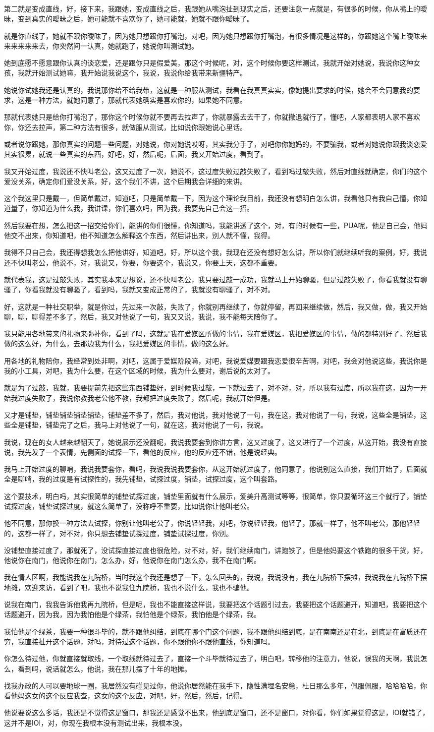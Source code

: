 第二就是变成直线，好，接下来，我跟她，变成直线之后，我跟她从嘴泡扯到现实之后，还要注意一点就是，有很多的时候，你从嘴上的曖昧，变到真实的曖昧之后，她可能就不喜欢你了，她可能就，她就不跟你曖昧了。

就是你直线了，她就不跟你曖昧了，因为她只想跟你打嘴泡，对吧，因为她只想跟你打嘴泡，有很多情况是这样的，你跟她这个嘴上曖昧来来来来来来去，你突然间一认真，她就跑了，她说你叫测试她。

她到底愿不愿意跟你认真的谈恋爱，还是跟你只是假爱美，那这个时候呢，对，这个时候你要这样测试，我就开始对她说，我说你这种女孩，我就开始测试她嘛，我开始说我说这个，我说，我说你给我带来新疆特产。

她说你试她我还是认真的，我说那你给不给我带，这就是一种服从测试，我看在我真真实实，像她提出要求的时候，她会不会同意我的要求，这是一种方法，就她同意了，那就代表她确实是喜欢你的，如果她不同意。

那就代表她只是给你打嘴泡了，那你这个时候你就不要再去拉声了，你就暴露去去干了，你就撤退就行了，懂吧，人家都表明人家不喜欢你，你还去拉声，第二种方法有很多，就做服从测试，比如说你跟她说心里话。

或者说你跟她，那你真实的问题一些问题，对她说，你对她说哎呀，其实我分手了，对吧你你她妈的，不要骗我，或者对她说你跟我谈恋爱其实很累，就说一些真实的东西，好吧，好，然后呢，后面，我又开始过度，看到了。

我又开始过度，我说还不快叫老公，这又过度了一次，她说不，这过度失败过敲失败了，看到吗过敲失败，然后对直线就确定，你们的这个爱没关系，确定你们爱没关系，好，这个我们不讲，这个后期我会详细的来讲。

这个我这里只是戴一，但简单戴过，知道吧，只是简单戴一下，因为这个理论我目前，我还没有想明白怎么讲，我看他只有我自己懂，你知道量了，你知道为什么我，我讲课，你们喜欢吗，因为我，我要先自己会这一招。

然后我要在想，怎么把这一招交给你们，能讲的你们很懂，你知道吗，我能讲透了这个，对，有的时候有一些，PUA呢，他是自己会，他妈他交不出来，你知道吧，他不知道怎么解释这个东西，然后讲出来，别人就不懂，我得。

我得不只自己会，我还得想我怎么把他讲好，知道吧，好，所以这个我，我现在还没有想好怎么讲，所以你们就继续听我的案例，好，我说还不快叫老公，他说不，对，我说又，你要，你要这个，我说又，你要上天，这都不重要。

就代表我，这是过敲失败，其实我本来是想说，还不快叫老公，我只要过敲一成功，我就马上开始聊骚，但是过敲失败了，你看我就没有聊骚了，你看我就没有聊骚了，看到吗，我就又变成正常的了，我就没有聊骚了，对不对。

好，这就是一种社交职举，就是你过，先过来一次敲，失败了，你就别再继续了，你就停留，再回来继续做，然后，我又做，做，我又开始聊，聊，聊得差不多了，然后，我又对他说了一句，我又又说，我说，我不能每天陪你了。

我只能用各地带来的礼物来弥补你，看到了吗，这就是我在爱媒区所做的事情，我在爱媒区，我把爱媒区的事情，做的都特别好了，然后我做的这么好，为什么，去那边我为什么，我把爱媒区的事情，做的这么好。

用各地的礼物陪你，我经常到处非啊，对吧，这属于爱媒阶段嘛，对吧，我说爱媒要跟我恋爱很辛苦啊，对吧，我会对他说这些，我说你是我的小工具，对吧，我为什么要，在这个区域的时候，我为什么要对，谢后说的太对了。

就是为了过敲，我就，我要提前先把这些东西铺垫好，到时候我过敲，一下就过去了，对不对，对，所以我有过度，所以我在这，因为一开始我过度失败了，我说你教我老公他不教，我都把过度失败了，然后呢，我就开始但是。

又才是铺垫，铺垫铺垫铺垫铺垫，铺垫差不多了，然后，我对他说，我对他说了一句，我在这，我对他说了一句，我说，这些全是铺垫，这些全是铺垫，铺垫完了之后，我马上对他说了一句，就在这，我对他说了一句，我说。

我说，现在的女人越来越翻天了，她说展示还没翻呢，我说我要套到你讲方言，这又过度了，这又进行了一个过度，从这开始，我没有直接说，我先发了一个表情，先侧面的试探一下，看他的反应，他的反应还不错，他是说经典。

我马上开始过度的聊哨，我说我要套你，看吗，我说我说我要套你，从这开始就过度了，他同意了，他说别这么直接，我们开始了，后面就全是聊哨，我的过度是有试探性的，我先铺垫，试探过度，铺垫，试探过度，这个叫套路。

这个要技术，明白吗，其实很简单的铺垫试探过度，铺垫里面就有什么展示，爱美升高测试等等，很简单，你只要循环这三个就行了，铺垫试探过度，铺垫试探过度，就这么简单了，没称呼不重要，比如说你让他叫老公。

他不同意，那你换一种方法去试探，你别让他叫老公了，你说轻轻我，对吧，你说轻轻我，他轻了，那就一样了，他不叫老公，那他轻轻的，这都一样了，对不对，你只想去铺垫试探过度，铺垫试探过度，你别。

没铺垫直接过度了，那就死了，没试探直接过度也很危险，对不对，好，我们继续南门，讲跑铁了，但是他妈要这个铁跑的很多干货，好，他说你在南门，他说你在南门，怎么办，好，他说你在南门怎么办，我不在南门啊。

我在情人区啊，我能说我在九院桥，当时我这个我还是想了一下，怎么回头的，我说，我说没有，我在九院桥下摆摊，我说我在九院桥下摆地摊，欢迎来访，看到了吧，我也不说我住九院桥，我也不说什么，我也不骗他。

说我在南门，我我告诉他我再九院桥，但是呢，我也不能直接这样说，我要把这个话题引过去，我要把这个话题避开，知道吧，我要把这个话题避开，因为我，因为我怕他是个绿茶，我怕他是个绿茶，我怕他是个绿茶，我。

我怕他是个绿茶，我要一种很斗毕的，就不跟他纠结，到底在哪个门这个问题，我不跟他纠结到底，是在南南还是在北，到底是在富质还在穷，我直接扯开这个话题，对吗，对待过这个话题，你不跟他你不跟他直线，你知道吗。

你怎么待过他，你就直接就取线，一个取线就待过去了，直接一个斗毕就待过去了，明白吧，转移他的注意力，他说，误我的天啊，我说怎么，看到吗，说话就怎么，他说，我在那儿摆了十年的地摊。

找我办政的人可以要地球一圈，我居然没有碰见过你，他说你居然能在我手下，隐性满埋名安稳，杜日那么多年，佩服佩服，哈哈哈哈，你看他妈这女的这个反应我查，这女的这个反应，对吧，好，然后，然后，记得。

他说要说这么多话，我还是不觉得这是窗口，那我还是感觉不出来，他到底是窗口，还不是窗口，对你看，你们如果觉得这是，IOI就错了，这并不是IOI，对，你现在我根本没有测试出来，我根本没。
